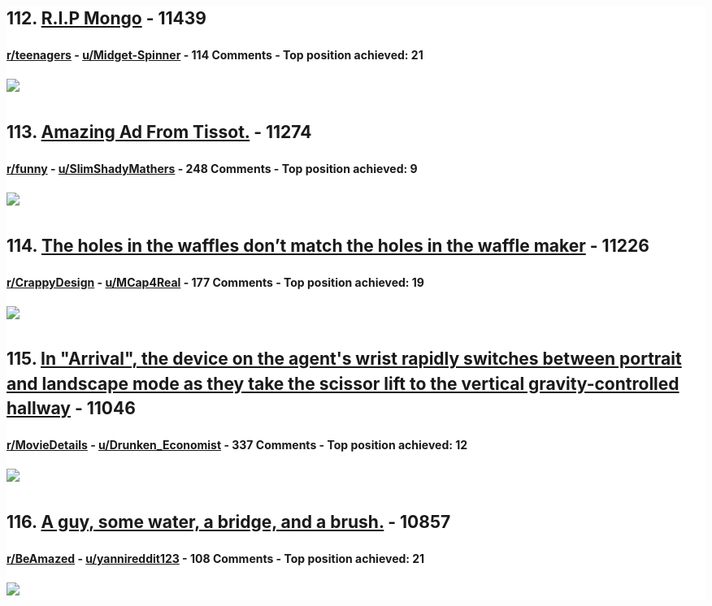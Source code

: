 ## 112. [R.I.P Mongo](http://reddit.com/r/teenagers/comments/7n2fts/rip_mongo/) - 11439
#### [r/teenagers](http://reddit.com/r/teenagers) - [u/Midget-Spinner](http://reddit.com/u/Midget-Spinner) - 114 Comments - Top position achieved: 21

<a href="https://i.redd.it/j91b84wn73701.jpg"><img src="https://a.thumbs.redditmedia.com/iDB5rERHRH90vINQ3cuqawYOuUMYBYu-1Y6qsCbnrg8.jpg"></img></a>

## 113. [Amazing Ad From Tissot.](http://reddit.com/r/funny/comments/7myidl/amazing_ad_from_tissot/) - 11274
#### [r/funny](http://reddit.com/r/funny) - [u/SlimShadyMathers](http://reddit.com/u/SlimShadyMathers) - 248 Comments - Top position achieved: 9

<a href="https://i.imgur.com/WKpmvyK.gifv"><img src="https://b.thumbs.redditmedia.com/d935rwV044T74dgG_4c7HYPJwWHFFPhtz4JJmx3oCsw.jpg"></img></a>

## 114. [The holes in the waffles don’t match the holes in the waffle maker](http://reddit.com/r/CrappyDesign/comments/7mz8v8/the_holes_in_the_waffles_dont_match_the_holes_in/) - 11226
#### [r/CrappyDesign](http://reddit.com/r/CrappyDesign) - [u/MCap4Real](http://reddit.com/u/MCap4Real) - 177 Comments - Top position achieved: 19

<a href="https://i.redd.it/urt1yjolbz601.jpg"><img src="https://b.thumbs.redditmedia.com/YwcVknf_4unHFP9HRTCauQk6UNEBRJt_azyn8lC59qc.jpg"></img></a>

## 115. [In "Arrival", the device on the agent's wrist rapidly switches between portrait and landscape mode as they take the scissor lift to the vertical gravity-controlled hallway](http://reddit.com/r/MovieDetails/comments/7mzw7y/in_arrival_the_device_on_the_agents_wrist_rapidly/) - 11046
#### [r/MovieDetails](http://reddit.com/r/MovieDetails) - [u/Drunken_Economist](http://reddit.com/u/Drunken_Economist) - 337 Comments - Top position achieved: 12

<a href="https://v.redd.it/xjumlx5yyz601"><img src="https://b.thumbs.redditmedia.com/s-BNqSs-swORtzjq7vwedZPkU3i5YFonmFseguAQiGY.jpg"></img></a>

## 116. [A guy, some water, a bridge, and a brush.](http://reddit.com/r/BeAmazed/comments/7n1mw0/a_guy_some_water_a_bridge_and_a_brush/) - 10857
#### [r/BeAmazed](http://reddit.com/r/BeAmazed) - [u/yannireddit123](http://reddit.com/u/yannireddit123) - 108 Comments - Top position achieved: 21

<a href="https://i.imgur.com/3jmzjH5.gifv"><img src="https://b.thumbs.redditmedia.com/n3KOijhIPlYyzaiUZgS72gc847J9pt58rZqoTs7Ucjw.jpg"></img></a>
